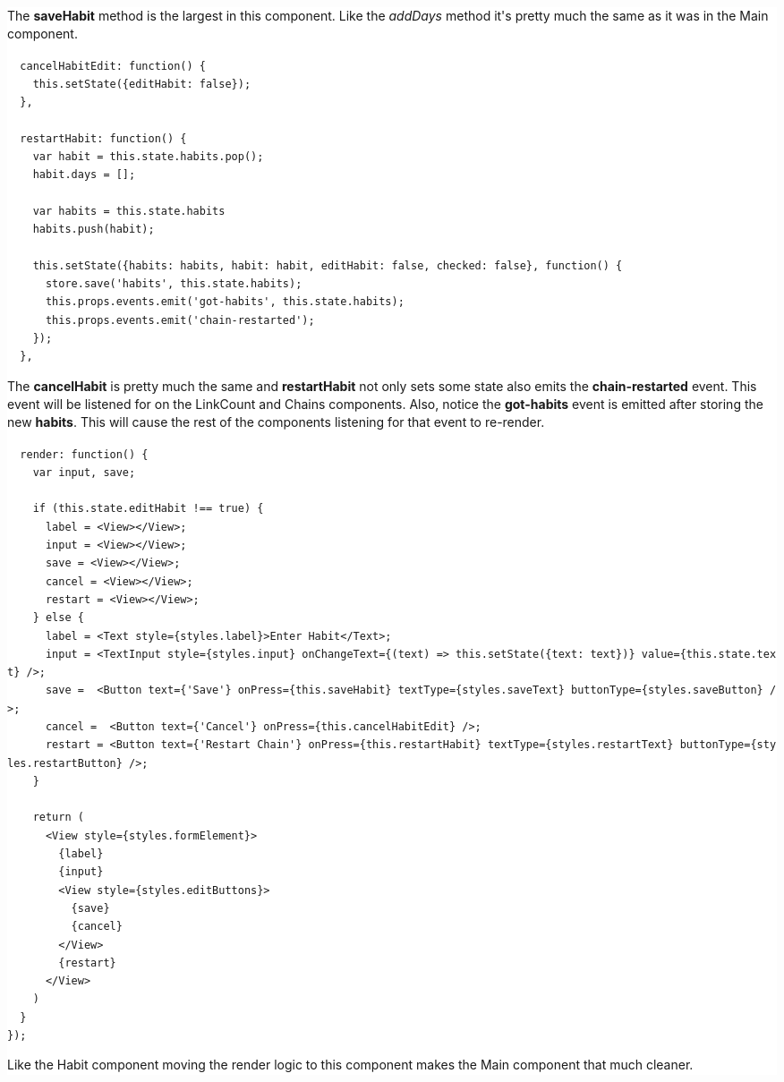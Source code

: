 The **saveHabit** method is the largest in this component.  Like the *addDays* method it's pretty much the same as it was in the Main component.

```
  cancelHabitEdit: function() {
    this.setState({editHabit: false});
  },

  restartHabit: function() {
    var habit = this.state.habits.pop();
    habit.days = [];

    var habits = this.state.habits
    habits.push(habit);

    this.setState({habits: habits, habit: habit, editHabit: false, checked: false}, function() {
      store.save('habits', this.state.habits);
      this.props.events.emit('got-habits', this.state.habits);
      this.props.events.emit('chain-restarted');
    });
  },
```

The **cancelHabit** is pretty much the same and **restartHabit** not only sets some state also emits the **chain-restarted** event.  This event will be listened for on the LinkCount and Chains components.  Also, notice the **got-habits** event is emitted after storing the new **habits**.  This will cause the rest of the components listening for that event to re-render.

```
  render: function() {
    var input, save;

    if (this.state.editHabit !== true) {
      label = <View></View>;
      input = <View></View>;
      save = <View></View>;
      cancel = <View></View>;
      restart = <View></View>;
    } else {
      label = <Text style={styles.label}>Enter Habit</Text>;
      input = <TextInput style={styles.input} onChangeText={(text) => this.setState({text: text})} value={this.state.text} />;
      save =  <Button text={'Save'} onPress={this.saveHabit} textType={styles.saveText} buttonType={styles.saveButton} />;
      cancel =  <Button text={'Cancel'} onPress={this.cancelHabitEdit} />;
      restart = <Button text={'Restart Chain'} onPress={this.restartHabit} textType={styles.restartText} buttonType={styles.restartButton} />;
    }

    return (
      <View style={styles.formElement}>
        {label}
        {input}
        <View style={styles.editButtons}>
          {save}
          {cancel}
        </View>
        {restart}
      </View>
    )
  }
});
```
Like the Habit component moving the render logic to this component makes the Main component that much cleaner.
